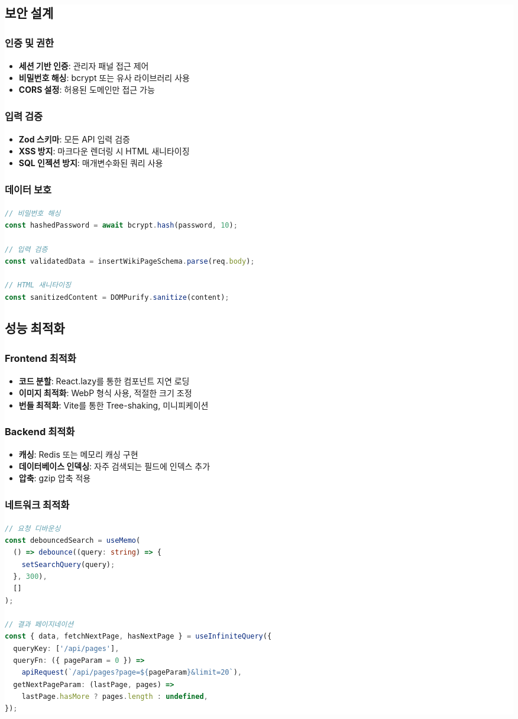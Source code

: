 ## 보안 설계

### 인증 및 권한
- **세션 기반 인증**: 관리자 패널 접근 제어
- **비밀번호 해싱**: bcrypt 또는 유사 라이브러리 사용
- **CORS 설정**: 허용된 도메인만 접근 가능

### 입력 검증
- **Zod 스키마**: 모든 API 입력 검증
- **XSS 방지**: 마크다운 렌더링 시 HTML 새니타이징
- **SQL 인젝션 방지**: 매개변수화된 쿼리 사용

### 데이터 보호
```typescript
// 비밀번호 해싱
const hashedPassword = await bcrypt.hash(password, 10);

// 입력 검증
const validatedData = insertWikiPageSchema.parse(req.body);

// HTML 새니타이징
const sanitizedContent = DOMPurify.sanitize(content);
```

## 성능 최적화

### Frontend 최적화
- **코드 분할**: React.lazy를 통한 컴포넌트 지연 로딩
- **이미지 최적화**: WebP 형식 사용, 적절한 크기 조정
- **번들 최적화**: Vite를 통한 Tree-shaking, 미니피케이션

### Backend 최적화
- **캐싱**: Redis 또는 메모리 캐싱 구현
- **데이터베이스 인덱싱**: 자주 검색되는 필드에 인덱스 추가
- **압축**: gzip 압축 적용

### 네트워크 최적화
```typescript
// 요청 디바운싱
const debouncedSearch = useMemo(
  () => debounce((query: string) => {
    setSearchQuery(query);
  }, 300),
  []
);

// 결과 페이지네이션
const { data, fetchNextPage, hasNextPage } = useInfiniteQuery({
  queryKey: ['/api/pages'],
  queryFn: ({ pageParam = 0 }) =>
    apiRequest(`/api/pages?page=${pageParam}&limit=20`),
  getNextPageParam: (lastPage, pages) => 
    lastPage.hasMore ? pages.length : undefined,
});
```
